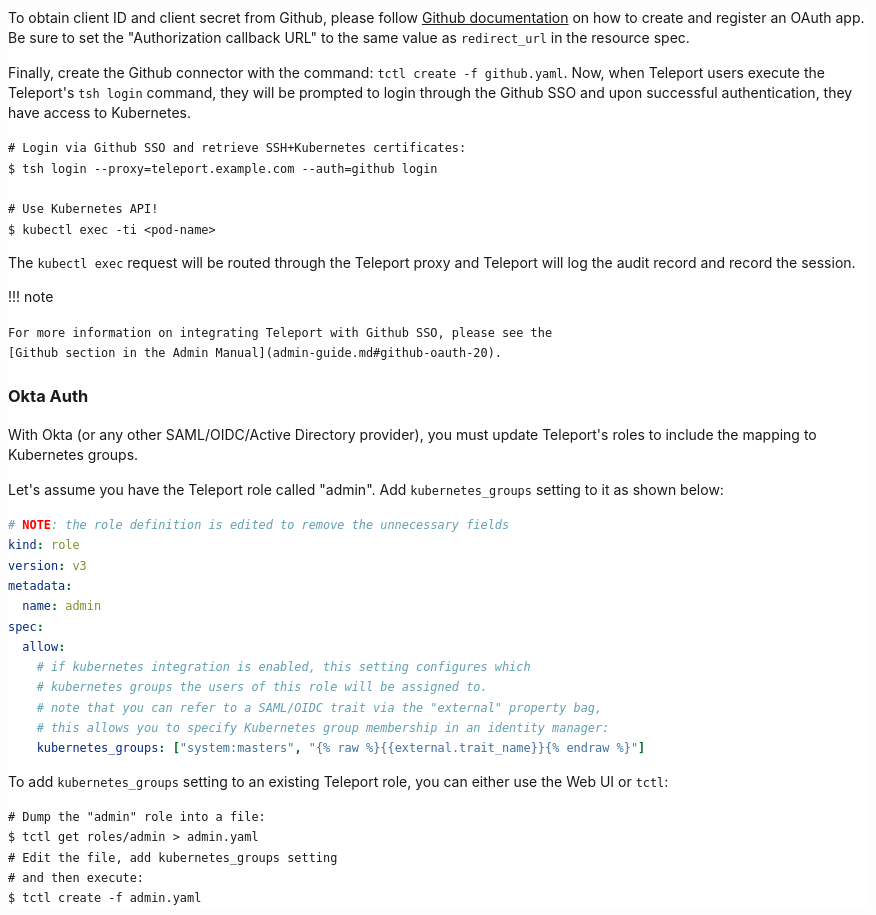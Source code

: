 To obtain client ID and client secret from Github, please follow [Github documentation](https://developer.github.com/apps/building-oauth-apps/creating-an-oauth-app/) on how to create and register an OAuth
app. Be sure to set the "Authorization callback URL" to the same value as `redirect_url`
in the resource spec.

Finally, create the Github connector with the command: `tctl create -f github.yaml`.
Now, when Teleport users execute the Teleport's `tsh login` command, they will be
prompted to login through the Github SSO and upon successful authentication, they
have access to Kubernetes.

```bsh
# Login via Github SSO and retrieve SSH+Kubernetes certificates:
$ tsh login --proxy=teleport.example.com --auth=github login

# Use Kubernetes API!
$ kubectl exec -ti <pod-name>
```

The `kubectl exec` request will be routed through the Teleport proxy and
Teleport will log the audit record and record the session.

!!! note

    For more information on integrating Teleport with Github SSO, please see the
    [Github section in the Admin Manual](admin-guide.md#github-oauth-20).

### Okta Auth

With Okta (or any other SAML/OIDC/Active Directory provider), you must update
Teleport's roles to include the mapping to Kubernetes groups.

Let's assume you have the Teleport role called "admin". Add `kubernetes_groups`
setting to it as shown below:

```yaml
# NOTE: the role definition is edited to remove the unnecessary fields
kind: role
version: v3
metadata:
  name: admin
spec:
  allow:
    # if kubernetes integration is enabled, this setting configures which
    # kubernetes groups the users of this role will be assigned to.
    # note that you can refer to a SAML/OIDC trait via the "external" property bag,
    # this allows you to specify Kubernetes group membership in an identity manager:
    kubernetes_groups: ["system:masters", "{% raw %}{{external.trait_name}}{% endraw %}"]
```

To add `kubernetes_groups` setting to an existing Teleport role, you can either
use the Web UI or `tctl`:

```bsh
# Dump the "admin" role into a file:
$ tctl get roles/admin > admin.yaml
# Edit the file, add kubernetes_groups setting
# and then execute:
$ tctl create -f admin.yaml
```
